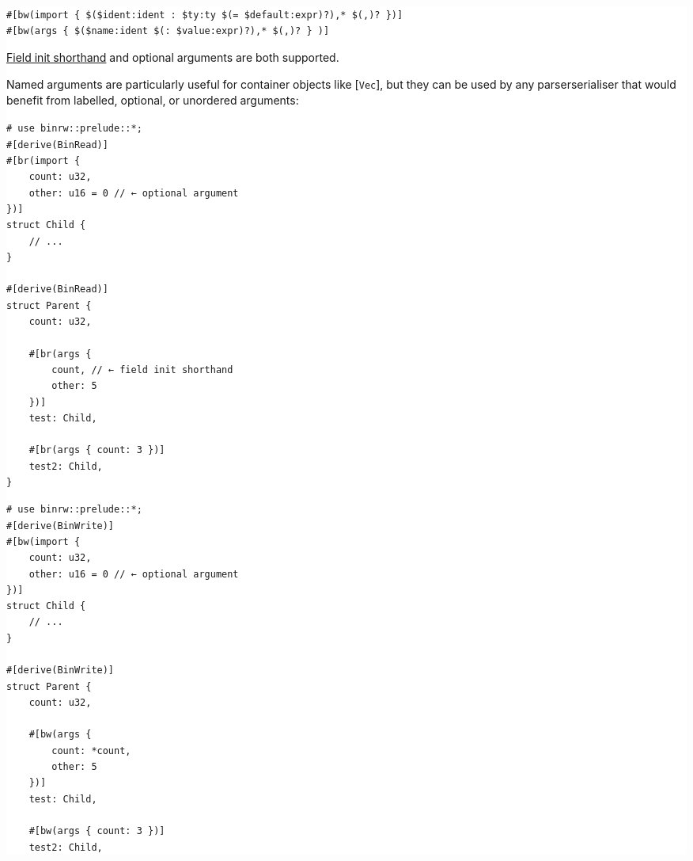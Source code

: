 ```text
#[bw(import { $($ident:ident : $ty:ty $(= $default:expr)?),* $(,)? })]
#[bw(args { $($name:ident $(: $value:expr)?),* $(,)? } )]
```
</div>

[Field init shorthand](https://doc.rust-lang.org/book/ch05-01-defining-structs.html#using-the-field-init-shorthand)
and optional arguments are both supported.

Named arguments are particularly useful for container objects like [`Vec`],
but they can be used by any <span class="br">parser</span><span class="bw">serialiser</span>
that would benefit from labelled, optional, or unordered arguments:

<div class="br">

```
# use binrw::prelude::*;
#[derive(BinRead)]
#[br(import {
    count: u32,
    other: u16 = 0 // ← optional argument
})]
struct Child {
    // ...
}

#[derive(BinRead)]
struct Parent {
    count: u32,

    #[br(args {
        count, // ← field init shorthand
        other: 5
    })]
    test: Child,

    #[br(args { count: 3 })]
    test2: Child,
}
```
</div>
<div class="bw">

```
# use binrw::prelude::*;
#[derive(BinWrite)]
#[bw(import {
    count: u32,
    other: u16 = 0 // ← optional argument
})]
struct Child {
    // ...
}

#[derive(BinWrite)]
struct Parent {
    count: u32,

    #[bw(args {
        count: *count,
        other: 5
    })]
    test: Child,

    #[bw(args { count: 3 })]
    test2: Child,
```